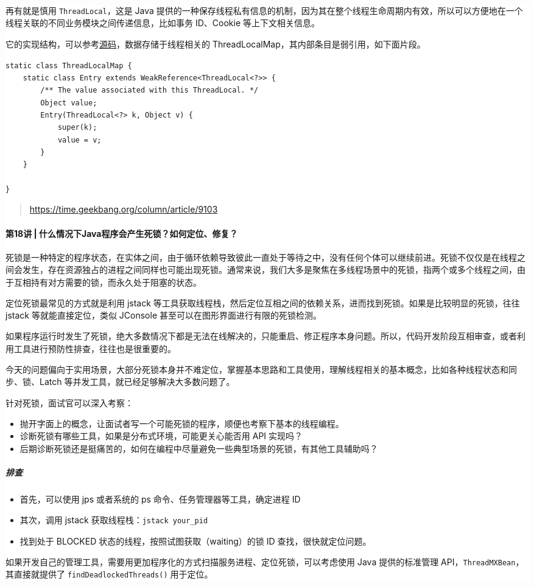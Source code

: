 再有就是慎用 `ThreadLocal`，这是 Java 提供的一种保存线程私有信息的机制，因为其在整个线程生命周期内有效，所以可以方便地在一个线程关联的不同业务模块之间传递信息，比如事务 ID、Cookie 等上下文相关信息。

它的实现结构，可以参考<a href="http://hg.openjdk.java.net/jdk/jdk/file/ee8524126794/src/java.base/share/classes/java/lang/ThreadLocal.java">源码</a>，数据存储于线程相关的 ThreadLocalMap，其内部条目是弱引用，如下面片段。

```
static class ThreadLocalMap {
	static class Entry extends WeakReference<ThreadLocal<?>> {
    	/** The value associated with this ThreadLocal. */
    	Object value;
    	Entry(ThreadLocal<?> k, Object v) {
        	super(k);
    	    value = v;
    	}
    }

}
```

> https://time.geekbang.org/column/article/9103

#### 第18讲 | 什么情况下Java程序会产生死锁？如何定位、修复？

死锁是一种特定的程序状态，在实体之间，由于循环依赖导致彼此一直处于等待之中，没有任何个体可以继续前进。死锁不仅仅是在线程之间会发生，存在资源独占的进程之间同样也可能出现死锁。通常来说，我们大多是聚焦在多线程场景中的死锁，指两个或多个线程之间，由于互相持有对方需要的锁，而永久处于阻塞的状态。

定位死锁最常见的方式就是利用 jstack 等工具获取线程栈，然后定位互相之间的依赖关系，进而找到死锁。如果是比较明显的死锁，往往 jstack 等就能直接定位，类似 JConsole 甚至可以在图形界面进行有限的死锁检测。

如果程序运行时发生了死锁，绝大多数情况下都是无法在线解决的，只能重启、修正程序本身问题。所以，代码开发阶段互相审查，或者利用工具进行预防性排查，往往也是很重要的。

今天的问题偏向于实用场景，大部分死锁本身并不难定位，掌握基本思路和工具使用，理解线程相关的基本概念，比如各种线程状态和同步、锁、Latch 等并发工具，就已经足够解决大多数问题了。

针对死锁，面试官可以深入考察：
<ul>
<li>
抛开字面上的概念，让面试者写一个可能死锁的程序，顺便也考察下基本的线程编程。
</li>
<li>
诊断死锁有哪些工具，如果是分布式环境，可能更关心能否用 API 实现吗？
</li>
<li>
后期诊断死锁还是挺痛苦的，如何在编程中尽量避免一些典型场景的死锁，有其他工具辅助吗？
</li>
</ul>

##### 排查
- 首先，可以使用 jps 或者系统的 ps 命令、任务管理器等工具，确定进程 ID

- 其次，调用 jstack 获取线程栈：`jstack your_pid`

- 找到处于 BLOCKED 状态的线程，按照试图获取（waiting）的锁 ID 查找，很快就定位问题。

如果开发自己的管理工具，需要用更加程序化的方式扫描服务进程、定位死锁，可以考虑使用 Java 提供的标准管理 API，`ThreadMXBean`，其直接就提供了 `findDeadlockedThreads()` 用于定位。
